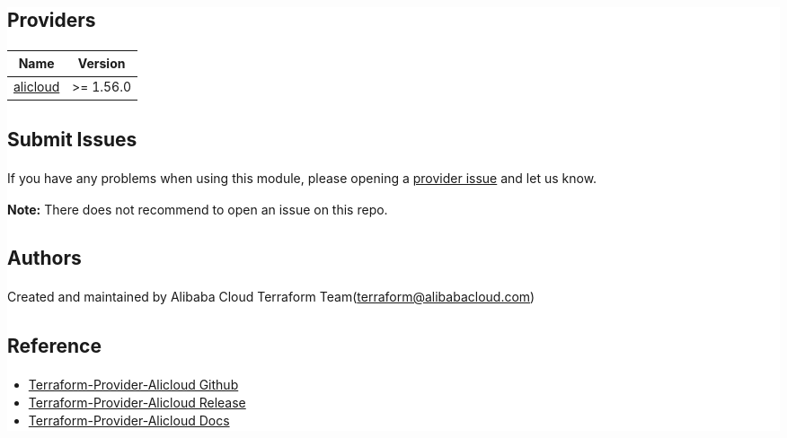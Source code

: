 ## Providers

| Name | Version |
|------|---------|
| <a name="provider_alicloud"></a> [alicloud](#provider\_alicloud) | >= 1.56.0 |

Submit Issues
-------------
If you have any problems when using this module, please opening a [provider issue](https://github.com/terraform-providers/terraform-provider-alicloud/issues/new) and let us know.

**Note:** There does not recommend to open an issue on this repo.

Authors
-------
Created and maintained by Alibaba Cloud Terraform Team(terraform@alibabacloud.com)

Reference
---------
* [Terraform-Provider-Alicloud Github](https://github.com/terraform-providers/terraform-provider-alicloud)
* [Terraform-Provider-Alicloud Release](https://releases.hashicorp.com/terraform-provider-alicloud/)
* [Terraform-Provider-Alicloud Docs](https://www.terraform.io/docs/providers/alicloud/index.html)